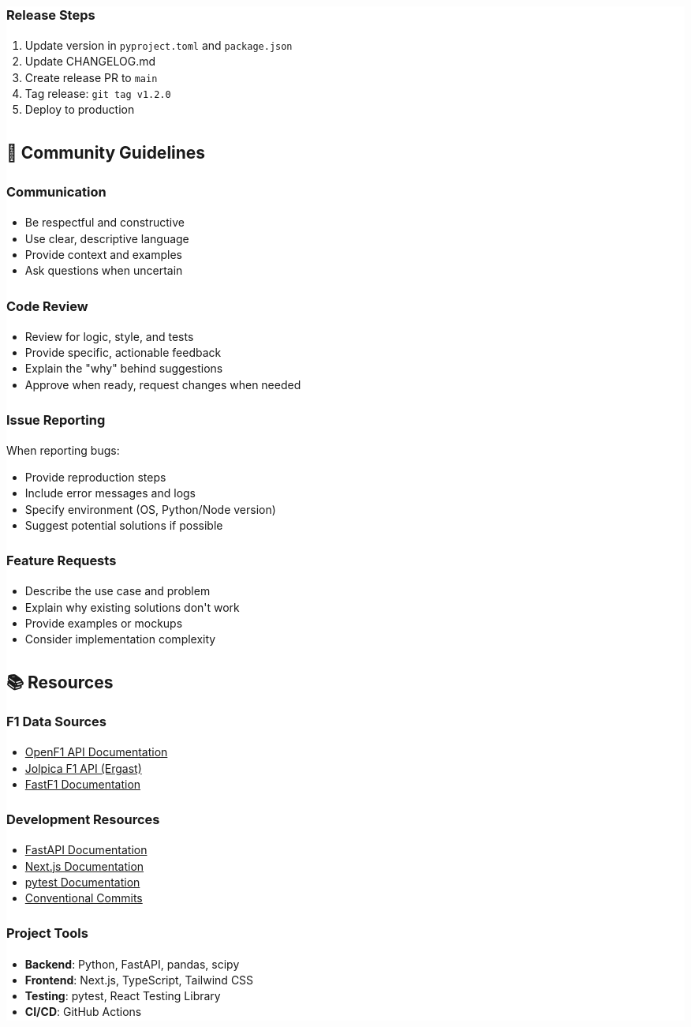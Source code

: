### Release Steps
1. Update version in `pyproject.toml` and `package.json`
2. Update CHANGELOG.md
3. Create release PR to `main`
4. Tag release: `git tag v1.2.0`
5. Deploy to production

## 🤝 Community Guidelines

### Communication
- Be respectful and constructive
- Use clear, descriptive language
- Provide context and examples
- Ask questions when uncertain

### Code Review
- Review for logic, style, and tests
- Provide specific, actionable feedback
- Explain the "why" behind suggestions
- Approve when ready, request changes when needed

### Issue Reporting
When reporting bugs:
- Provide reproduction steps
- Include error messages and logs
- Specify environment (OS, Python/Node version)
- Suggest potential solutions if possible

### Feature Requests
- Describe the use case and problem
- Explain why existing solutions don't work
- Provide examples or mockups
- Consider implementation complexity

## 📚 Resources

### F1 Data Sources
- [OpenF1 API Documentation](https://openf1.org/)
- [Jolpica F1 API (Ergast)](http://ergast.com/mrd/)
- [FastF1 Documentation](https://docs.fastf1.dev/)

### Development Resources
- [FastAPI Documentation](https://fastapi.tiangolo.com/)
- [Next.js Documentation](https://nextjs.org/docs)
- [pytest Documentation](https://docs.pytest.org/)
- [Conventional Commits](https://www.conventionalcommits.org/)

### Project Tools
- **Backend**: Python, FastAPI, pandas, scipy
- **Frontend**: Next.js, TypeScript, Tailwind CSS
- **Testing**: pytest, React Testing Library
- **CI/CD**: GitHub Actions
